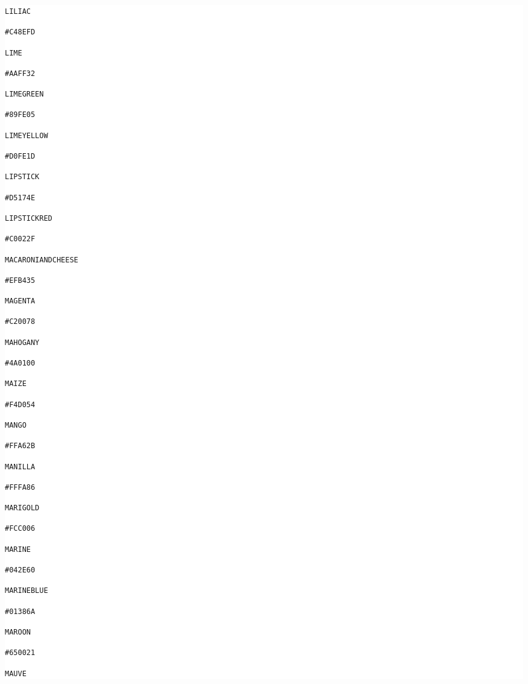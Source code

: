 `LILIAC`

`#C48EFD`

`LIME`

`#AAFF32`

`LIMEGREEN`

`#89FE05`

`LIMEYELLOW`

`#D0FE1D`

`LIPSTICK`

`#D5174E`

`LIPSTICKRED`

`#C0022F`

`MACARONIANDCHEESE`

`#EFB435`

`MAGENTA`

`#C20078`

`MAHOGANY`

`#4A0100`

`MAIZE`

`#F4D054`

`MANGO`

`#FFA62B`

`MANILLA`

`#FFFA86`

`MARIGOLD`

`#FCC006`

`MARINE`

`#042E60`

`MARINEBLUE`

`#01386A`

`MAROON`

`#650021`

`MAUVE`
